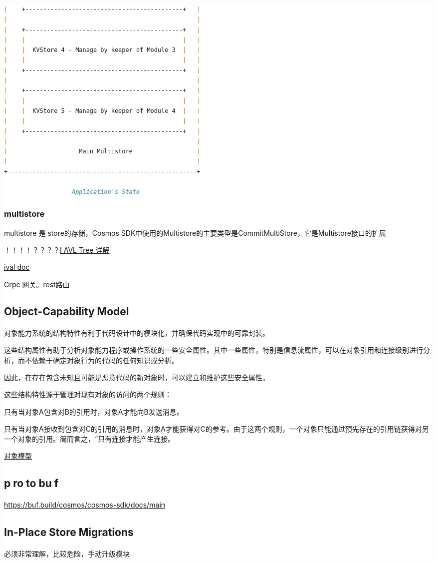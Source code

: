 ```markdown
|    +--------------------------------------------+   |
|                                                     |
|    +--------------------------------------------+   |
|    |                                            |   |
|    |  KVStore 4 - Manage by keeper of Module 3  |   |
|    |                                            |   |
|    +--------------------------------------------+   |
|                                                     |
|    +--------------------------------------------+   |
|    |                                            |   |
|    |  KVStore 5 - Manage by keeper of Module 4  |   |
|    |                                            |   |
|    +--------------------------------------------+   |
|                                                     |
|                    Main Multistore                  |
|                                                     |
+-----------------------------------------------------+

                   Application's State
```

### multistore 

multistore 是 store的存储，Cosmos SDK中使用的Multistore的主要类型是CommitMultiStore，它是Multistore接口的扩展

！！！！？？？？[I AVL Tree 详解](https://github.com/cosmos/iavl)

[ival doc ](https://github.com/cosmos/iavl/blob/master/docs/overview.md)

Grpc 网关。rest路由

## Object-Capability Model

对象能力系统的结构特性有利于代码设计中的模块化，并确保代码实现中的可靠封装。

这些结构属性有助于分析对象能力程序或操作系统的一些安全属性。其中一些属性，特别是信息流属性，可以在对象引用和连接级别进行分析，而不依赖于确定对象行为的代码的任何知识或分析。

因此，在存在包含未知且可能是恶意代码的新对象时，可以建立和维护这些安全属性。

这些结构特性源于管理对现有对象的访问的两个规则：

只有当对象A包含对B的引用时，对象A才能向B发送消息。

只有当对象A接收到包含对C的引用的消息时，对象A才能获得对C的参考。由于这两个规则，一个对象只能通过预先存在的引用链获得对另一个对象的引用。简而言之，“只有连接才能产生连接。

[对象模型](https://en.wikipedia.org/wiki/Object-capability_model)

## p ro to bu f

https://buf.build/cosmos/cosmos-sdk/docs/main

## In-Place Store Migrations

必须非常理解，比较危险，手动升级模块

